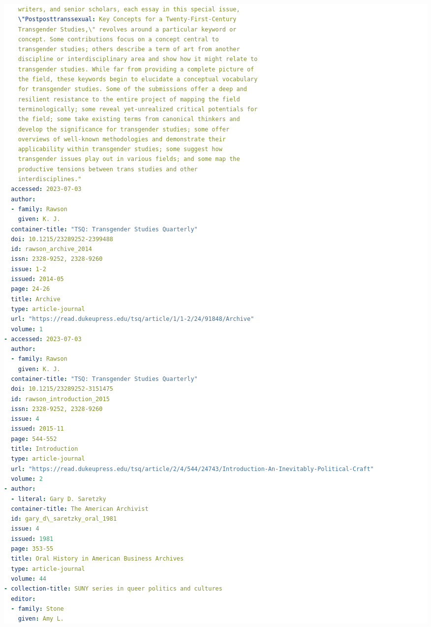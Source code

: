 ```yaml
    writers, and senior scholars, each essay in this special issue,
    \"Postposttranssexual: Key Concepts for a Twenty-First-Century
    Transgender Studies,\" revolves around a particular keyword or
    concept. Some contributions focus on a concept central to
    transgender studies; others describe a term of art from another
    discipline or interdisciplinary area and show how it might relate to
    transgender studies. While far from providing a complete picture of
    the field, these keywords begin to elucidate a conceptual vocabulary
    for transgender studies. Some of the submissions offer a deep and
    resilient resistance to the entire project of mapping the field
    terminologically; some reveal yet-unrealized critical potentials for
    the field; some take existing terms from canonical thinkers and
    develop the significance for transgender studies; some offer
    overviews of well-known methodologies and demonstrate their
    applicability within transgender studies; some suggest how
    transgender issues play out in various fields; and some map the
    productive tensions between trans studies and other
    interdisciplines."
  accessed: 2023-07-03
  author:
  - family: Rawson
    given: K. J.
  container-title: "TSQ: Transgender Studies Quarterly"
  doi: 10.1215/23289252-2399488
  id: rawson_archive_2014
  issn: 2328-9252, 2328-9260
  issue: 1-2
  issued: 2014-05
  page: 24-26
  title: Archive
  type: article-journal
  url: "https://read.dukeupress.edu/tsq/article/1/1-2/24/91848/Archive"
  volume: 1
- accessed: 2023-07-03
  author:
  - family: Rawson
    given: K. J.
  container-title: "TSQ: Transgender Studies Quarterly"
  doi: 10.1215/23289252-3151475
  id: rawson_introduction_2015
  issn: 2328-9252, 2328-9260
  issue: 4
  issued: 2015-11
  page: 544-552
  title: Introduction
  type: article-journal
  url: "https://read.dukeupress.edu/tsq/article/2/4/544/24743/Introduction-An-Inevitably-Political-Craft"
  volume: 2
- author:
  - literal: Gary D. Saretzky
  container-title: The American Archivist
  id: gary_d\_saretzky_oral_1981
  issue: 4
  issued: 1981
  page: 353-55
  title: Oral History in American Business Archives
  type: article-journal
  volume: 44
- collection-title: SUNY series in queer politics and cultures
  editor:
  - family: Stone
    given: Amy L.
```